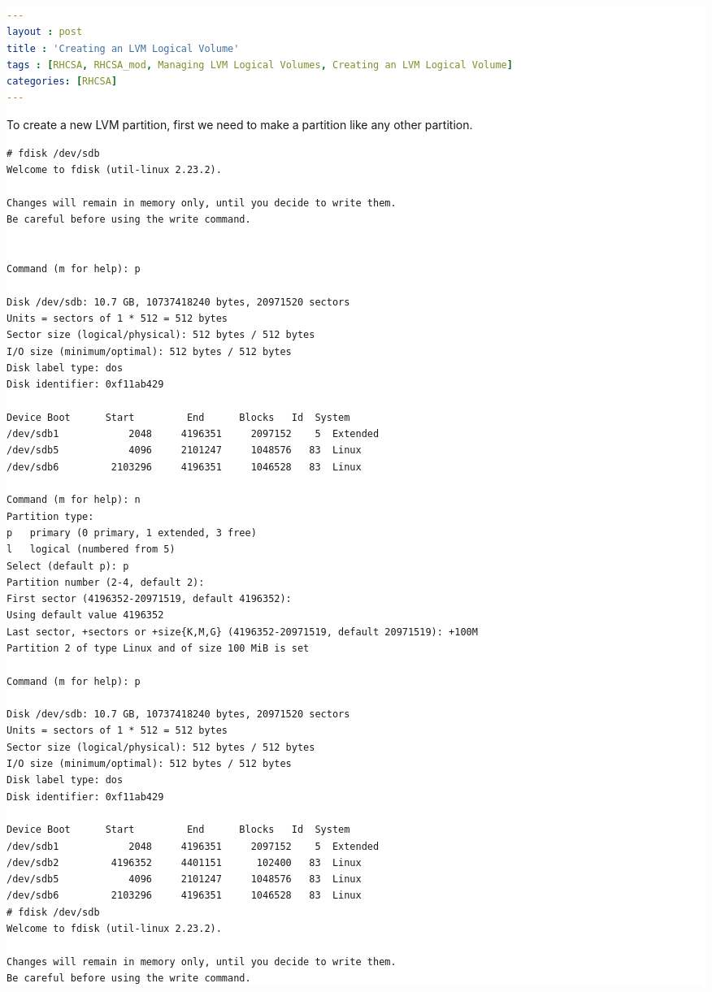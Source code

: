 ```yaml
---
layout : post
title : 'Creating an LVM Logical Volume'
tags : [RHCSA, RHCSA_mod, Managing LVM Logical Volumes, Creating an LVM Logical Volume]
categories: [RHCSA]
---
```



To create a new LVM partition, first we need to make a partition like
any other partition.

``` console
# fdisk /dev/sdb
Welcome to fdisk (util-linux 2.23.2).

Changes will remain in memory only, until you decide to write them.
Be careful before using the write command.


Command (m for help): p

Disk /dev/sdb: 10.7 GB, 10737418240 bytes, 20971520 sectors
Units = sectors of 1 * 512 = 512 bytes
Sector size (logical/physical): 512 bytes / 512 bytes
I/O size (minimum/optimal): 512 bytes / 512 bytes
Disk label type: dos
Disk identifier: 0xf11ab429

Device Boot      Start         End      Blocks   Id  System
/dev/sdb1            2048     4196351     2097152    5  Extended
/dev/sdb5            4096     2101247     1048576   83  Linux
/dev/sdb6         2103296     4196351     1046528   83  Linux

Command (m for help): n
Partition type:
p   primary (0 primary, 1 extended, 3 free)
l   logical (numbered from 5)
Select (default p): p
Partition number (2-4, default 2):
First sector (4196352-20971519, default 4196352):
Using default value 4196352
Last sector, +sectors or +size{K,M,G} (4196352-20971519, default 20971519): +100M
Partition 2 of type Linux and of size 100 MiB is set

Command (m for help): p

Disk /dev/sdb: 10.7 GB, 10737418240 bytes, 20971520 sectors
Units = sectors of 1 * 512 = 512 bytes
Sector size (logical/physical): 512 bytes / 512 bytes
I/O size (minimum/optimal): 512 bytes / 512 bytes
Disk label type: dos
Disk identifier: 0xf11ab429

Device Boot      Start         End      Blocks   Id  System
/dev/sdb1            2048     4196351     2097152    5  Extended
/dev/sdb2         4196352     4401151      102400   83  Linux
/dev/sdb5            4096     2101247     1048576   83  Linux
/dev/sdb6         2103296     4196351     1046528   83  Linux
# fdisk /dev/sdb
Welcome to fdisk (util-linux 2.23.2).

Changes will remain in memory only, until you decide to write them.
Be careful before using the write command.
```